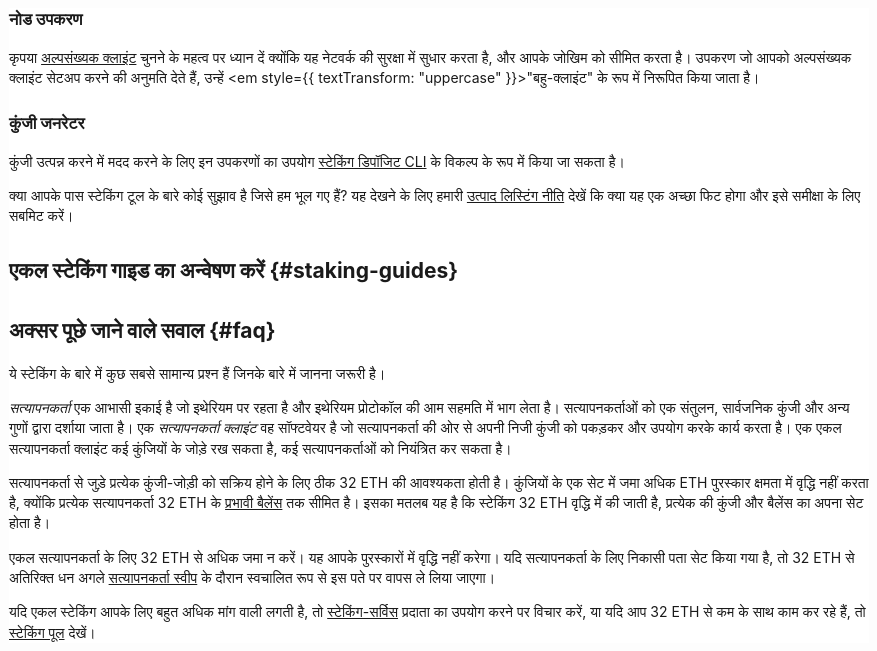<ProductDisclaimer />

### नोड उपकरण

<StakingProductsCardGrid category="nodeTools" />

कृपया [अल्पसंख्यक क्लाइंट](/developers/docs/nodes-and-clients/client-diversity/) चुनने के महत्व पर ध्यान दें क्योंकि यह नेटवर्क की सुरक्षा में सुधार करता है, और आपके जोखिम को सीमित करता है। उपकरण जो आपको अल्पसंख्यक क्लाइंट सेटअप करने की अनुमति देते हैं, उन्हें <em style={{ textTransform: "uppercase" }}>"बहु-क्लाइंट"</em> के रूप में निरूपित किया जाता है।

### कुंजी जनरेटर

कुंजी उत्पन्न करने में मदद करने के लिए इन उपकरणों का उपयोग [स्टेकिंग डिपॉजिट CLI](https://github.com/ethereum/staking-deposit-cli/) के विकल्प के रूप में किया जा सकता है।

<StakingProductsCardGrid category="keyGen" />

क्या आपके पास स्टेकिंग टूल के बारे कोई सुझाव है जिसे हम भूल गए हैं? यह देखने के लिए हमारी [उत्पाद लिस्टिंग नीति](/contributing/adding-staking-products/) देखें कि क्या यह एक अच्छा फिट होगा और इसे समीक्षा के लिए सबमिट करें।

## एकल स्टेकिंग गाइड का अन्वेषण करें {#staking-guides}

<StakingGuides />

## अक्सर पूछे जाने वाले सवाल {#faq}

ये स्टेकिंग के बारे में कुछ सबसे सामान्य प्रश्न हैं जिनके बारे में जानना जरूरी है।

<ExpandableCard title="एक सत्यापनकर्ता क्या है?">

<em>सत्यापनकर्ता</em> एक आभासी इकाई है जो इथेरियम पर रहता है और इथेरियम प्रोटोकॉल की आम सहमति में भाग लेता है। सत्यापनकर्ताओं को एक संतुलन, सार्वजनिक कुंजी और अन्य गुणों द्वारा दर्शाया जाता है। एक <em>सत्यापनकर्ता क्लाइंट</em> वह सॉफ्टवेयर है जो सत्यापनकर्ता की ओर से अपनी निजी कुंजी को पकड़कर और उपयोग करके कार्य करता है। एक एकल सत्यापनकर्ता क्लाइंट कई कुंजियों के जोड़े रख सकता है, कई सत्यापनकर्ताओं को नियंत्रित कर सकता है।

</ExpandableCard>

<ExpandableCard title="क्या मैं 32 ETH से अधिक जमा कर सकता हूं?">
सत्यापनकर्ता से जुड़े प्रत्येक कुंजी-जोड़ी को सक्रिय होने के लिए ठीक 32 ETH की आवश्यकता होती है। कुंजियों के एक सेट में जमा अधिक ETH पुरस्कार क्षमता में वृद्धि नहीं करता है, क्योंकि प्रत्येक सत्यापनकर्ता 32 ETH के <a href="https://www.attestant.io/posts/understanding-validator-effective-balance/">प्रभावी बैलेंस</a> तक सीमित है। इसका मतलब यह है कि स्टेकिंग 32 ETH वृद्धि में की जाती है, प्रत्येक की कुंजी और बैलेंस का अपना सेट होता है।

एकल सत्यापनकर्ता के लिए 32 ETH से अधिक जमा न करें। यह आपके पुरस्कारों में वृद्धि नहीं करेगा। यदि सत्यापनकर्ता के लिए निकासी पता सेट किया गया है, तो 32 ETH से अतिरिक्त धन अगले <a href="/staking/withdrawals/#validator-sweeping">सत्यापनकर्ता स्वीप</a> के दौरान स्वचालित रूप से इस पते पर वापस ले लिया जाएगा।

यदि एकल स्टेकिंग आपके लिए बहुत अधिक मांग वाली लगती है, तो <a href="/staking/saas/">स्टेकिंग-सर्विस</a> प्रदाता का उपयोग करने पर विचार करें, या यदि आप 32 ETH से कम के साथ काम कर रहे हैं, तो <a href="/staking/pools/">स्टेकिंग पूल</a> देखें।
</ExpandableCard>
